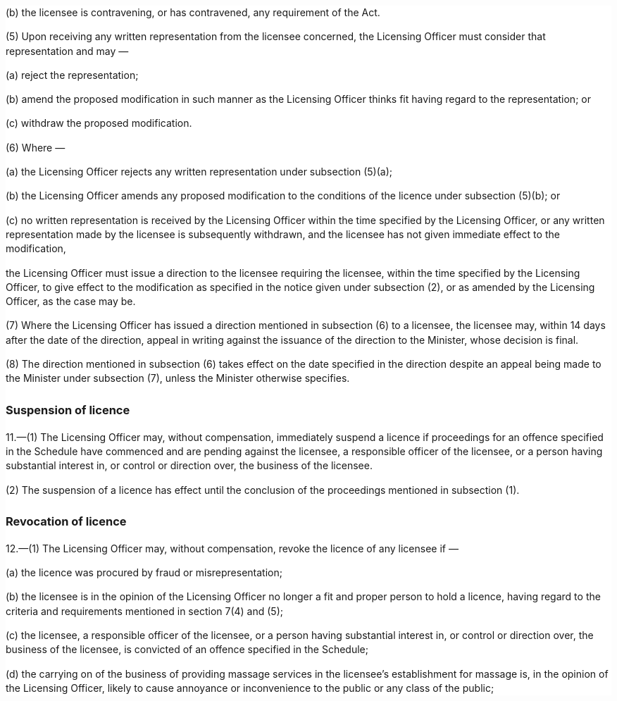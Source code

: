 (b) the licensee is contravening, or has contravened, any requirement of the Act.

(5) Upon receiving any written representation from the licensee concerned, the Licensing Officer must consider that representation and may —

(a) reject the representation;

(b) amend the proposed modification in such manner as the Licensing Officer thinks fit having regard to the representation; or

(c) withdraw the proposed modification.

(6) Where —

(a) the Licensing Officer rejects any written representation under subsection (5)(a);

(b) the Licensing Officer amends any proposed modification to the conditions of the licence under subsection (5)(b); or

(c) no written representation is received by the Licensing Officer within the time specified by the Licensing Officer, or any written representation made by the licensee is subsequently withdrawn, and the licensee has not given immediate effect to the modification,

the Licensing Officer must issue a direction to the licensee requiring the licensee, within the time specified by the Licensing Officer, to give effect to the modification as specified in the notice given under subsection (2), or as amended by the Licensing Officer, as the case may be.

(7) Where the Licensing Officer has issued a direction mentioned in subsection (6) to a licensee, the licensee may, within 14 days after the date of the direction, appeal in writing against the issuance of the direction to the Minister, whose decision is final.

(8) The direction mentioned in subsection (6) takes effect on the date specified in the direction despite an appeal being made to the Minister under subsection (7), unless the Minister otherwise specifies.

### Suspension of licence

11\.—(1) The Licensing Officer may, without compensation, immediately suspend a licence if proceedings for an offence specified in the Schedule have commenced and are pending against the licensee, a responsible officer of the licensee, or a person having substantial interest in, or control or direction over, the business of the licensee.

(2) The suspension of a licence has effect until the conclusion of the proceedings mentioned in subsection (1).

### Revocation of licence

12\.—(1) The Licensing Officer may, without compensation, revoke the licence of any licensee if —

(a) the licence was procured by fraud or misrepresentation;

(b) the licensee is in the opinion of the Licensing Officer no longer a fit and proper person to hold a licence, having regard to the criteria and requirements mentioned in section 7(4) and (5);

(c) the licensee, a responsible officer of the licensee, or a person having substantial interest in, or control or direction over, the business of the licensee, is convicted of an offence specified in the Schedule;

(d) the carrying on of the business of providing massage services in the licensee’s establishment for massage is, in the opinion of the Licensing Officer, likely to cause annoyance or inconvenience to the public or any class of the public;
